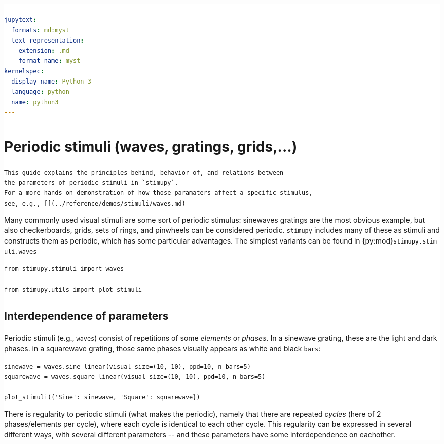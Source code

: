 ```yaml
---
jupytext:
  formats: md:myst
  text_representation:
    extension: .md
    format_name: myst
kernelspec:
  display_name: Python 3
  language: python
  name: python3
---
```


# Periodic stimuli (waves, gratings, grids,...)
```{tip}
This guide explains the principles behind, behavior of, and relations between
the parameters of periodic stimuli in `stimupy`.
For a more hands-on demonstration of how those paramaters affect a specific stimulus,
see, e.g., [](../reference/demos/stimuli/waves.md)
```

Many commonly used visual stimuli are some sort of periodic stimulus:
sinewaves gratings are the most obvious example,
but also checkerboards, grids, sets of rings, and pinwheels can be considered periodic.
`stimupy` includes many of these as stimuli and constructs them as periodic,
which has some particular advantages.
The simplest variants can be found in {py:mod}`stimupy.stimuli.waves`

```{code-cell}
from stimupy.stimuli import waves

from stimupy.utils import plot_stimuli
```

## Interdependence of parameters
Periodic stimuli (e.g., `waves`)
consist of repetitions of some _elements_ or _phases_.
In a sinewave grating, these are the light and dark phases.
in a squarewave grating, those same phases visually appears as white and black `bars`:
```{code-cell}
sinewave = waves.sine_linear(visual_size=(10, 10), ppd=10, n_bars=5)
squarewave = waves.square_linear(visual_size=(10, 10), ppd=10, n_bars=5)

plot_stimuli({'Sine': sinewave, 'Square': squarewave})
```

There is regularity to periodic stimuli (what makes the periodic),
namely that there are repeated _cycles_ (here of 2 phases/elements per cycle),
where each cycle is identical to each other cycle.
This regularity can be expressed in several different ways,
with several different parameters 
-- and these parameters have some interdependence on eachother.
